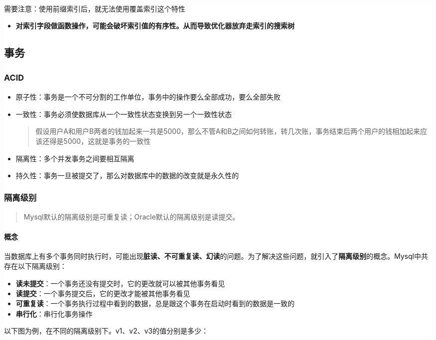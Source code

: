   需要注意：使用前缀索引后，就无法使用覆盖索引这个特性
  
- **对索引字段做函数操作，可能会破坏索引值的有序性。从而导致优化器放弃走索引的搜索树**

## 事务

### ACID

- 原子性：事务是一个不可分割的工作单位，事务中的操作要么全部成功，要么全部失败

- 一致性：事务必须使数据库从一个一致性状态变换到另一个一致性状态

  > 假设用户A和用户B两者的钱加起来一共是5000，那么不管A和B之间如何转账，转几次账，事务结束后两个用户的钱相加起来应该还得是5000，这就是事务的一致性

- 隔离性：多个并发事务之间要相互隔离

- 持久性：事务一旦被提交了，那么对数据库中的数据的改变就是永久性的

### 隔离级别

> Mysql默认的隔离级别是可重复读；Oracle默认的隔离级别是读提交。

#### 概念

当数据库上有多个事务同时执行时，可能出现**脏读、不可重复读、幻读**的问题。为了解决这些问题，就引入了**隔离级别**的概念。Mysql中共存在以下隔离级别：

- **读未提交**：一个事务还没有提交时，它的更改就可以被其他事务看见
- **读提交**：一个事务提交后，它的更改才能被其他事务看见
- **可重复读**：一个事务执行过程中看到的数据，总是跟这个事务在启动时看到的数据是一致的
- **串行化**：串行化事务操作

以下图为例，在不同的隔离级别下。v1、v2、v3的值分别是多少：
